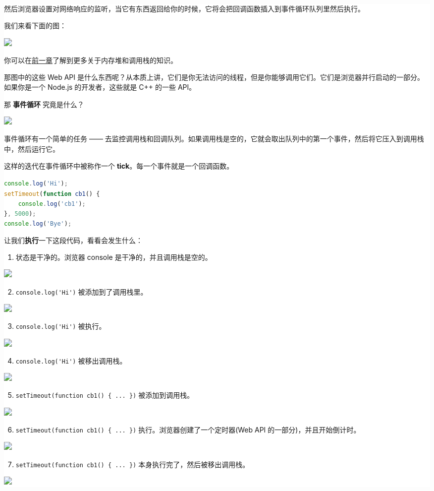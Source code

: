 然后浏览器设置对网络响应的监听，当它有东西返回给你的时候，它将会把回调函数插入到事件循环队列里然后执行。

我们来看下面的图：

![](https://cdn-images-1.medium.com/max/800/1*FA9NGxNB6-v1oI2qGEtlRQ.png)

你可以在[前一章](https://blog.sessionstack.com/how-does-javascript-actually-work-part-1-b0bacc073cf)了解到更多关于内存堆和调用栈的知识。

那图中的这些 Web API 是什么东西呢？从本质上讲，它们是你无法访问的线程，但是你能够调用它们。它们是浏览器并行启动的一部分。如果你是一个 Node.js 的开发者，这些就是 C++ 的一些 API。

那 __事件循环__ 究竟是什么？

![](https://cdn-images-1.medium.com/max/800/1*KGBiAxjeD9JT2j6KDo0zUg.png)

事件循环有一个简单的任务 —— 去监控调用栈和回调队列。如果调用栈是空的，它就会取出队列中的第一个事件，然后将它压入到调用栈中，然后运行它。

这样的迭代在事件循环中被称作一个 **tick**。每一个事件就是一个回调函数。

```js
console.log('Hi');
setTimeout(function cb1() { 
    console.log('cb1');
}, 5000);
console.log('Bye');
```

让我们**执行**一下这段代码，看看会发生什么：

1.  状态是干净的。浏览器 console 是干净的，并且调用栈是空的。

![](https://cdn-images-1.medium.com/max/800/1*9fbOuFXJHwhqa6ToCc_v2A.png)

2. `console.log('Hi')` 被添加到了调用栈里。

![](https://cdn-images-1.medium.com/max/800/1*dvrghQCVQIZOfNC27Jrtlw.png)

3. `console.log('Hi')` 被执行。

![](https://cdn-images-1.medium.com/max/800/1*yn9Y4PXNP8XTz6mtCAzDZQ.png)

4. `console.log('Hi')` 被移出调用栈。

![](https://cdn-images-1.medium.com/max/800/1*iBedryNbqtixYTKviPC1tA.png)

5. `setTimeout(function cb1() { ... })` 被添加到调用栈。

![](https://cdn-images-1.medium.com/max/800/1*HIn-BxIP38X6mF_65snMKg.png)

6. `setTimeout(function cb1() { ... })` 执行。浏览器创建了一个定时器(Web API 的一部分)，并且开始倒计时。

![](https://cdn-images-1.medium.com/max/800/1*vd3X2O_qRfqaEpW4AfZM4w.png)

7. `setTimeout(function cb1() { ... })` 本身执行完了，然后被移出调用栈。

![](https://cdn-images-1.medium.com/max/800/1*_nYLhoZPKD_HPhpJtQeErA.png)
